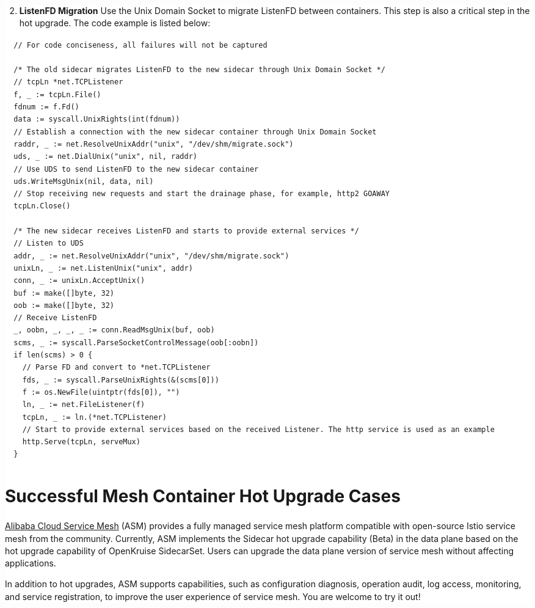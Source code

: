 2. **ListenFD Migration**
Use the Unix Domain Socket to migrate ListenFD between containers. This step is also a critical step in the hot upgrade. The code example is listed below:
```
  // For code conciseness, all failures will not be captured

  /* The old sidecar migrates ListenFD to the new sidecar through Unix Domain Socket */
  // tcpLn *net.TCPListener
  f, _ := tcpLn.File()
  fdnum := f.Fd()
  data := syscall.UnixRights(int(fdnum))
  // Establish a connection with the new sidecar container through Unix Domain Socket
  raddr, _ := net.ResolveUnixAddr("unix", "/dev/shm/migrate.sock")
  uds, _ := net.DialUnix("unix", nil, raddr)
  // Use UDS to send ListenFD to the new sidecar container
  uds.WriteMsgUnix(nil, data, nil)
  // Stop receiving new requests and start the drainage phase, for example, http2 GOAWAY
  tcpLn.Close()

  /* The new sidecar receives ListenFD and starts to provide external services */
  // Listen to UDS
  addr, _ := net.ResolveUnixAddr("unix", "/dev/shm/migrate.sock")
  unixLn, _ := net.ListenUnix("unix", addr)
  conn, _ := unixLn.AcceptUnix()
  buf := make([]byte, 32)
  oob := make([]byte, 32)
  // Receive ListenFD
  _, oobn, _, _, _ := conn.ReadMsgUnix(buf, oob)
  scms, _ := syscall.ParseSocketControlMessage(oob[:oobn])
  if len(scms) > 0 {
    // Parse FD and convert to *net.TCPListener
    fds, _ := syscall.ParseUnixRights(&(scms[0]))
    f := os.NewFile(uintptr(fds[0]), "")
    ln, _ := net.FileListener(f)
    tcpLn, _ := ln.(*net.TCPListener)
    // Start to provide external services based on the received Listener. The http service is used as an example
    http.Serve(tcpLn, serveMux)
  }

```

# Successful Mesh Container Hot Upgrade Cases
[Alibaba Cloud Service Mesh](https://www.alibabacloud.com/product/servicemesh) (ASM) provides a fully managed service mesh platform compatible with open-source Istio service mesh from the community. Currently, ASM implements the Sidecar hot upgrade capability (Beta) in the data plane based on the hot upgrade capability of OpenKruise SidecarSet. Users can upgrade the data plane version of service mesh without affecting applications.

In addition to hot upgrades, ASM supports capabilities, such as configuration diagnosis, operation audit, log access, monitoring, and service registration, to improve the user experience of service mesh. You are welcome to try it out!
